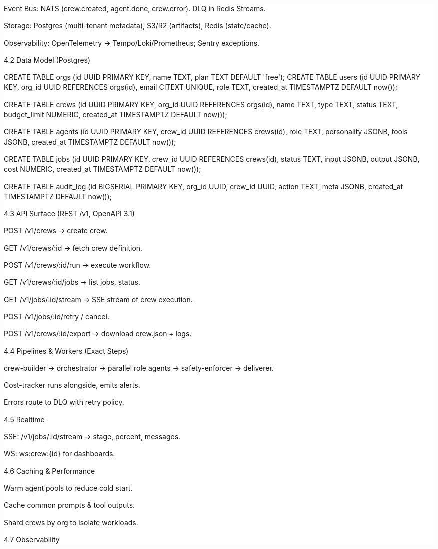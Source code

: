 Event Bus: NATS (crew.created, agent.done, crew.error). DLQ in Redis Streams. 

Storage: Postgres (multi-tenant metadata), S3/R2 (artifacts), Redis (state/cache). 

Observability: OpenTelemetry → Tempo/Loki/Prometheus; Sentry exceptions. 

4.2 Data Model (Postgres) 

CREATE TABLE orgs (id UUID PRIMARY KEY, name TEXT, plan TEXT DEFAULT 'free'); 
CREATE TABLE users (id UUID PRIMARY KEY, org_id UUID REFERENCES orgs(id), email CITEXT UNIQUE, role TEXT, created_at TIMESTAMPTZ DEFAULT now()); 
 
CREATE TABLE crews (id UUID PRIMARY KEY, org_id UUID REFERENCES orgs(id), name TEXT, type TEXT, status TEXT, budget_limit NUMERIC, created_at TIMESTAMPTZ DEFAULT now()); 
 
CREATE TABLE agents (id UUID PRIMARY KEY, crew_id UUID REFERENCES crews(id), role TEXT, personality JSONB, tools JSONB, created_at TIMESTAMPTZ DEFAULT now()); 
 
CREATE TABLE jobs (id UUID PRIMARY KEY, crew_id UUID REFERENCES crews(id), status TEXT, input JSONB, output JSONB, cost NUMERIC, created_at TIMESTAMPTZ DEFAULT now()); 
 
CREATE TABLE audit_log (id BIGSERIAL PRIMARY KEY, org_id UUID, crew_id UUID, action TEXT, meta JSONB, created_at TIMESTAMPTZ DEFAULT now()); 
 

4.3 API Surface (REST /v1, OpenAPI 3.1) 

POST /v1/crews → create crew. 

GET /v1/crews/:id → fetch crew definition. 

POST /v1/crews/:id/run → execute workflow. 

GET /v1/crews/:id/jobs → list jobs, status. 

GET /v1/jobs/:id/stream → SSE stream of crew execution. 

POST /v1/jobs/:id/retry / cancel. 

POST /v1/crews/:id/export → download crew.json + logs. 

4.4 Pipelines & Workers (Exact Steps) 

crew-builder → orchestrator → parallel role agents → safety-enforcer → deliverer. 

Cost-tracker runs alongside, emits alerts. 

Errors route to DLQ with retry policy. 

4.5 Realtime 

SSE: /v1/jobs/:id/stream → stage, percent, messages. 

WS: ws:crew:{id} for dashboards. 

4.6 Caching & Performance 

Warm agent pools to reduce cold start. 

Cache common prompts & tool outputs. 

Shard crews by org to isolate workloads. 

4.7 Observability 
